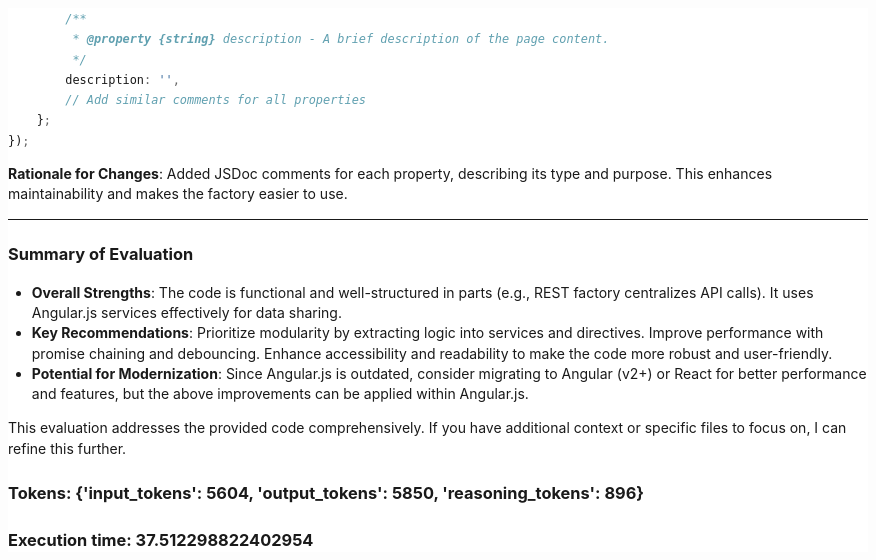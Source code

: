   ```js
          /**
           * @property {string} description - A brief description of the page content.
           */
          description: '',
          // Add similar comments for all properties
      };
  });
  ```
  **Rationale for Changes**: Added JSDoc comments for each property, describing its type and purpose. This enhances maintainability and makes the factory easier to use.

---

### Summary of Evaluation
- **Overall Strengths**: The code is functional and well-structured in parts (e.g., REST factory centralizes API calls). It uses Angular.js services effectively for data sharing.
- **Key Recommendations**: Prioritize modularity by extracting logic into services and directives. Improve performance with promise chaining and debouncing. Enhance accessibility and readability to make the code more robust and user-friendly.
- **Potential for Modernization**: Since Angular.js is outdated, consider migrating to Angular (v2+) or React for better performance and features, but the above improvements can be applied within Angular.js.

This evaluation addresses the provided code comprehensively. If you have additional context or specific files to focus on, I can refine this further.

### Tokens: {'input_tokens': 5604, 'output_tokens': 5850, 'reasoning_tokens': 896}
### Execution time: 37.512298822402954
